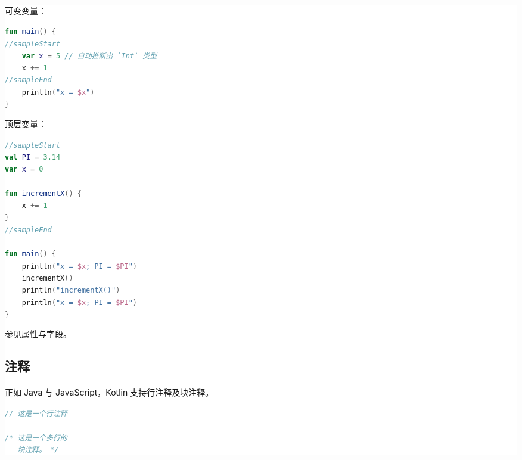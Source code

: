 </div>

可变变量：

<div class="sample" markdown="1" theme="idea" data-min-compiler-version="1.3">

```kotlin
fun main() {
//sampleStart
    var x = 5 // 自动推断出 `Int` 类型
    x += 1
//sampleEnd
    println("x = $x")
}
```

</div>

顶层变量：

<div class="sample" markdown="1" theme="idea" data-min-compiler-version="1.3">

```kotlin
//sampleStart
val PI = 3.14
var x = 0

fun incrementX() { 
    x += 1 
}
//sampleEnd

fun main() {
    println("x = $x; PI = $PI")
    incrementX()
    println("incrementX()")
    println("x = $x; PI = $PI")
}
```

</div>

参见[属性与字段](properties.html)。


## 注释

正如 Java 与 JavaScript，Kotlin 支持行注释及块注释。

<div class="sample" markdown="1" theme="idea" data-highlight-only>

```kotlin
// 这是一个行注释

/* 这是一个多行的
   块注释。 */
```
